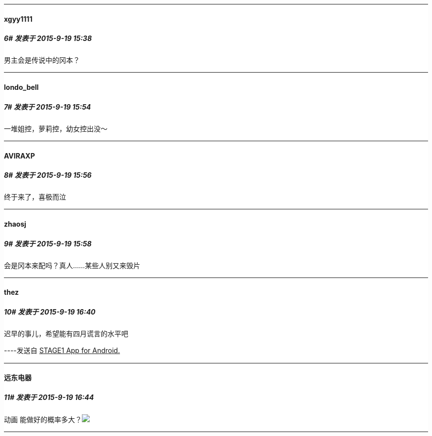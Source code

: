 
-----

####  xgyy1111  
##### 6#       发表于 2015-9-19 15:38


男主会是传说中的冈本？


-----

####  londo_bell  
##### 7#       发表于 2015-9-19 15:54


一堆姐控，萝莉控，幼女控出没～


-----

####  AVIRAXP  
##### 8#       发表于 2015-9-19 15:56


终于来了，喜极而泣


-----

####  zhaosj  
##### 9#       发表于 2015-9-19 15:58


会是冈本来配吗？真人……某些人别又来毁片


-----

####  thez  
##### 10#       发表于 2015-9-19 16:40


迟早的事儿，希望能有四月谎言的水平吧


----发送自 [STAGE1 App for Android.](http://stage1.5j4m.com/?1.17)


-----

####  远东电器  
##### 11#       发表于 2015-9-19 16:44


动画 能做好的概率多大？<img src="https://static.saraba1st.com/image/smiley/face/119.gif" referrerpolicy="no-referrer">


-----
